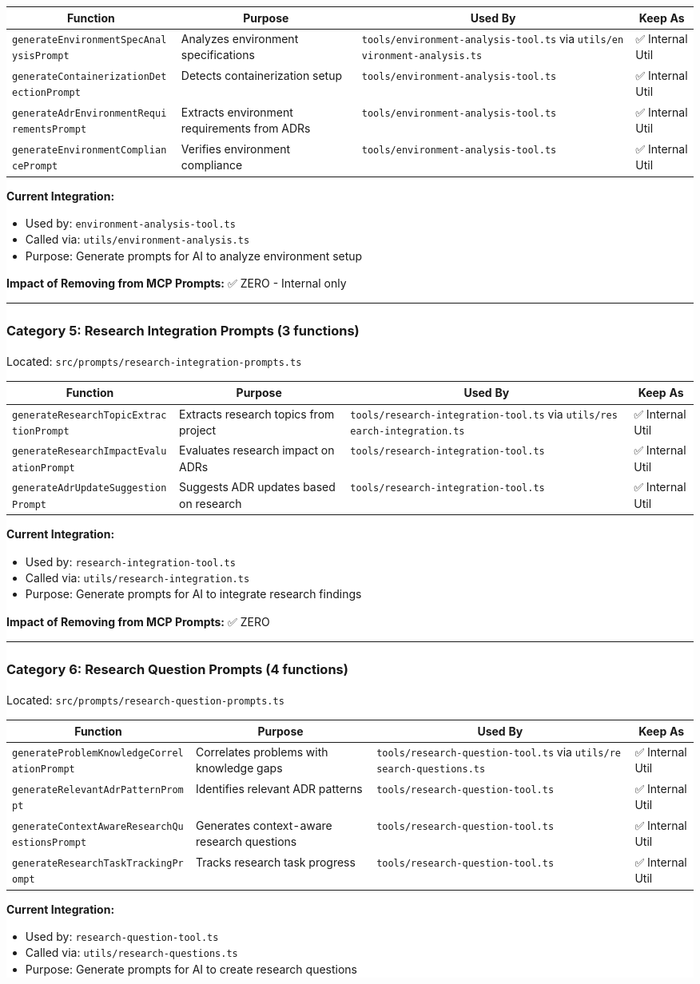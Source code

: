 | Function | Purpose | Used By | Keep As |
|----------|---------|---------|---------|
| `generateEnvironmentSpecAnalysisPrompt` | Analyzes environment specifications | `tools/environment-analysis-tool.ts` via `utils/environment-analysis.ts` | ✅ Internal Util |
| `generateContainerizationDetectionPrompt` | Detects containerization setup | `tools/environment-analysis-tool.ts` | ✅ Internal Util |
| `generateAdrEnvironmentRequirementsPrompt` | Extracts environment requirements from ADRs | `tools/environment-analysis-tool.ts` | ✅ Internal Util |
| `generateEnvironmentCompliancePrompt` | Verifies environment compliance | `tools/environment-analysis-tool.ts` | ✅ Internal Util |

**Current Integration:**
- Used by: `environment-analysis-tool.ts`
- Called via: `utils/environment-analysis.ts`
- Purpose: Generate prompts for AI to analyze environment setup

**Impact of Removing from MCP Prompts:** ✅ ZERO - Internal only

---

### **Category 5: Research Integration Prompts** (3 functions)
Located: `src/prompts/research-integration-prompts.ts`

| Function | Purpose | Used By | Keep As |
|----------|---------|---------|---------|
| `generateResearchTopicExtractionPrompt` | Extracts research topics from project | `tools/research-integration-tool.ts` via `utils/research-integration.ts` | ✅ Internal Util |
| `generateResearchImpactEvaluationPrompt` | Evaluates research impact on ADRs | `tools/research-integration-tool.ts` | ✅ Internal Util |
| `generateAdrUpdateSuggestionPrompt` | Suggests ADR updates based on research | `tools/research-integration-tool.ts` | ✅ Internal Util |

**Current Integration:**
- Used by: `research-integration-tool.ts`
- Called via: `utils/research-integration.ts`
- Purpose: Generate prompts for AI to integrate research findings

**Impact of Removing from MCP Prompts:** ✅ ZERO

---

### **Category 6: Research Question Prompts** (4 functions)
Located: `src/prompts/research-question-prompts.ts`

| Function | Purpose | Used By | Keep As |
|----------|---------|---------|---------|
| `generateProblemKnowledgeCorrelationPrompt` | Correlates problems with knowledge gaps | `tools/research-question-tool.ts` via `utils/research-questions.ts` | ✅ Internal Util |
| `generateRelevantAdrPatternPrompt` | Identifies relevant ADR patterns | `tools/research-question-tool.ts` | ✅ Internal Util |
| `generateContextAwareResearchQuestionsPrompt` | Generates context-aware research questions | `tools/research-question-tool.ts` | ✅ Internal Util |
| `generateResearchTaskTrackingPrompt` | Tracks research task progress | `tools/research-question-tool.ts` | ✅ Internal Util |

**Current Integration:**
- Used by: `research-question-tool.ts`
- Called via: `utils/research-questions.ts`
- Purpose: Generate prompts for AI to create research questions
